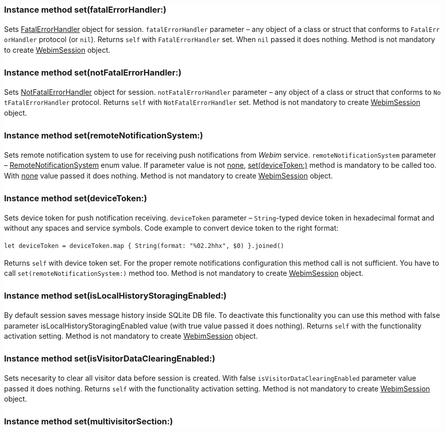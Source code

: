 <h3 id ="set-fatal-error-handler">Instance method set(fatalErrorHandler:)</h3>

Sets [FatalErrorHandler](#fatal-error-handler) object for session.
`fatalErrorHandler` parameter – any object of a class or struct that conforms to `FatalErrorHandler` protocol (or `nil`).
Returns `self` with `FatalErrorHandler` set. When `nil` passed it does nothing.
Method is not mandatory to create [WebimSession](#webim-session) object.

<h3 id ="set-not-fatal-error-handler">Instance method set(notFatalErrorHandler:)</h3>

Sets [NotFatalErrorHandler](#not-fatal-error-handler) object for session.
`notFatalErrorHandler` parameter – any object of a class or struct that conforms to `NotFatalErrorHandler` protocol.
Returns `self` with `NotFatalErrorHandler` set.
Method is not mandatory to create [WebimSession](#webim-session) object.

<h3 id ="set-remote-notification-system">Instance method set(remoteNotificationSystem:)</h3>

Sets remote notification system to use for receiving push notifications from _Webim_ service.
`remoteNotificationSystem` parameter – [RemoteNotificationSystem](#remote-notification-system) enum value. If parameter value is not [none](#none), [set(deviceToken:)](#set-device-token) method is mandatory to be called too. With [none](#none) value passed it does nothing.
Method is not mandatory to create [WebimSession](#webim-session) object.

<h3 id ="set-device-token">Instance method set(deviceToken:)</h3>

Sets device token for push notification receiving.
`deviceToken` parameter – `String`-typed device token in hexadecimal format and without any spaces and service symbols.
Code example to convert device token to the right format:
````
let deviceToken = deviceToken.map { String(format: "%02.2hhx", $0) }.joined()
````
Returns `self` with device token set.
For the proper remote notifications configuration this method call is not sufficient. You have to call `set(remoteNotificationSystem:)` method too.
Method is not mandatory to create [WebimSession](#webim-session) object.

<h3 id ="set-is-local-history-storaging-enabled">Instance method set(isLocalHistoryStoragingEnabled:)</h3>

By default session saves message history inside SQLite DB file. To deactivate this functionality you can use this method with false parameter isLocalHistoryStoragingEnabled value (with true value passed it does nothing).
Returns `self` with the functionality activation setting.
Method is not mandatory to create [WebimSession](#webim-session) object.

<h3 id ="set-is-visitor-data-clearing-enabled">Instance method set(isVisitorDataClearingEnabled:)</h3>

Sets necesarity to clear all visitor data before session is created.
With false `isVisitorDataClearingEnabled` parameter value passed it does nothing.
Returns `self` with the functionality activation setting.
Method is not mandatory to create [WebimSession](#webim-session) object.

<h3 id ="set-multivisitor-section">Instance method set(multivisitorSection:)</h3>
